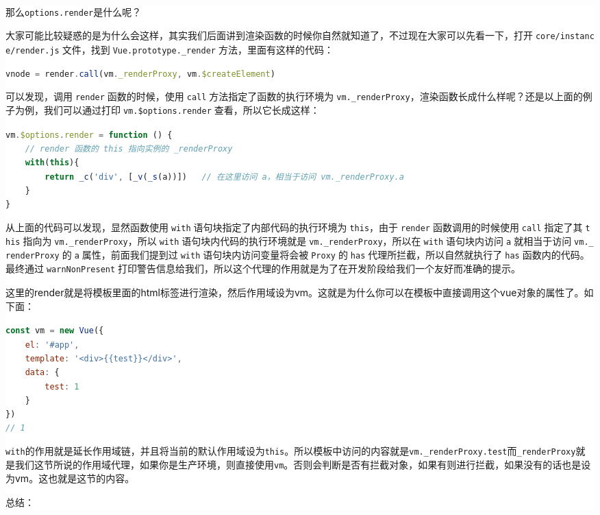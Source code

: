 那么`options.render`是什么呢？

大家可能比较疑惑的是为什么会这样，其实我们后面讲到渲染函数的时候你自然就知道了，不过现在大家可以先看一下，打开 `core/instance/render.js` 文件，找到 `Vue.prototype._render` 方法，里面有这样的代码：

```js
vnode = render.call(vm._renderProxy, vm.$createElement)
```

可以发现，调用 `render` 函数的时候，使用 `call` 方法指定了函数的执行环境为 `vm._renderProxy`，渲染函数长成什么样呢？还是以上面的例子为例，我们可以通过打印 `vm.$options.render` 查看，所以它长成这样：

```js
vm.$options.render = function () {
    // render 函数的 this 指向实例的 _renderProxy
    with(this){
        return _c('div', [_v(_s(a))])   // 在这里访问 a，相当于访问 vm._renderProxy.a
    }
}
```

从上面的代码可以发现，显然函数使用 `with` 语句块指定了内部代码的执行环境为 `this`，由于 `render` 函数调用的时候使用 `call` 指定了其 `this` 指向为 `vm._renderProxy`，所以 `with` 语句块内代码的执行环境就是 `vm._renderProxy`，所以在 `with` 语句块内访问 `a` 就相当于访问 `vm._renderProxy` 的 `a` 属性，前面我们提到过 `with` 语句块内访问变量将会被 `Proxy` 的 `has` 代理所拦截，所以自然就执行了 `has` 函数内的代码。最终通过 `warnNonPresent` 打印警告信息给我们，所以这个代理的作用就是为了在开发阶段给我们一个友好而准确的提示。

这里的render就是将模板里面的html标签进行渲染，然后作用域设为vm。这就是为什么你可以在模板中直接调用这个vue对象的属性了。如下面：

```js
const vm = new Vue({
    el: '#app',
    template: '<div>{{test}}</div>',
    data: {
        test: 1
    }
})
// 1
```

`with`的作用就是延长作用域链，并且将当前的默认作用域设为`this`。所以模板中访问的内容就是`vm._renderProxy.test`而`_renderProxy`就是我们这节所说的作用域代理，如果你是生产环境，则直接使用`vm`。否则会判断是否有拦截对象，如果有则进行拦截，如果没有的话也是设为vm。这也就是这节的内容。

总结：
